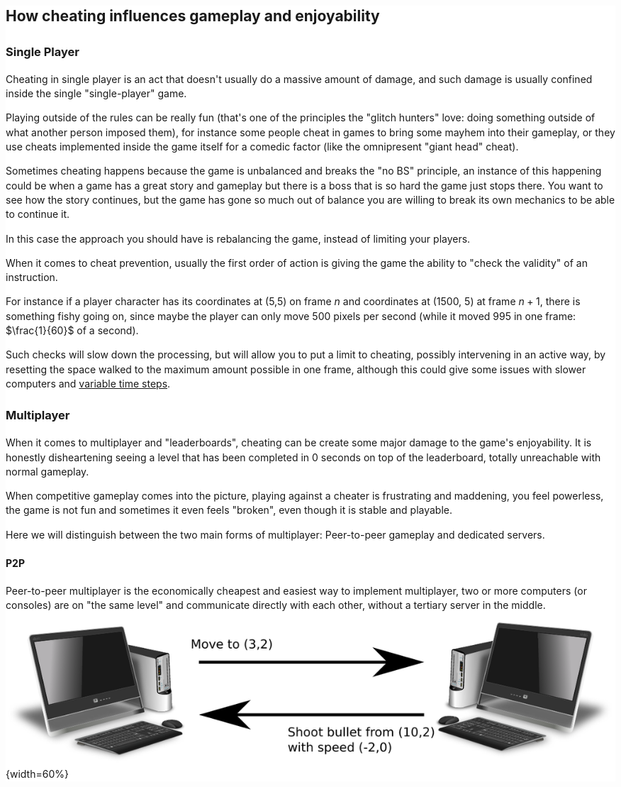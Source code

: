 
How cheating influences gameplay and enjoyability
-------------------------------------------------

### Single Player

Cheating in single player is an act that doesn't usually do a massive amount of damage, and such damage is usually confined inside the single "single-player" game.

Playing outside of the rules can be really fun (that's one of the principles the "glitch hunters" love: doing something outside of what another person imposed them), for instance some people cheat in games to bring some mayhem into their gameplay, or they use cheats implemented inside the game itself for a comedic factor (like the omnipresent "giant head" cheat).

Sometimes cheating happens because the game is unbalanced and breaks the "no BS" principle, an instance of this happening could be when a game has a great story and gameplay but there is a boss that is so hard the game just stops there. You want to see how the story continues, but the game has gone so much out of balance you are willing to break its own mechanics to be able to continue it.

In this case the approach you should have is rebalancing the game, instead of limiting your players.

When it comes to cheat prevention, usually the first order of action is giving the game the ability to "check the validity" of an instruction.

For instance if a player character has its coordinates at (5,5) on frame $n$ and coordinates at (1500, 5) at frame $n+1$, there is something fishy going on, since maybe the player can only move 500 pixels per second (while it moved 995 in one frame: $\frac{1}{60}$ of a second).

Such checks will slow down the processing, but will allow you to put a limit to cheating, possibly intervening in an active way, by resetting the space walked to the maximum amount possible in one frame, although this could give some issues with slower computers and [variable time steps](#variable_timesteps).

### Multiplayer

When it comes to multiplayer and "leaderboards", cheating can be create some major damage to the game's enjoyability. It is honestly disheartening seeing a level that has been completed in 0 seconds on top of the leaderboard, totally unreachable with normal gameplay.

When competitive gameplay comes into the picture, playing against a cheater is frustrating and maddening, you feel powerless, the game is not fun and sometimes it even feels "broken", even though it is stable and playable.

Here we will distinguish between the two main forms of multiplayer: Peer-to-peer gameplay and dedicated servers.

#### P2P

Peer-to-peer multiplayer is the economically cheapest and easiest way to implement multiplayer, two or more computers (or consoles) are on "the same level" and communicate directly with each other, without a tertiary server in the middle.

![Example of a P2P connection](./images/balancing/P2P.pdf){width=60%}
